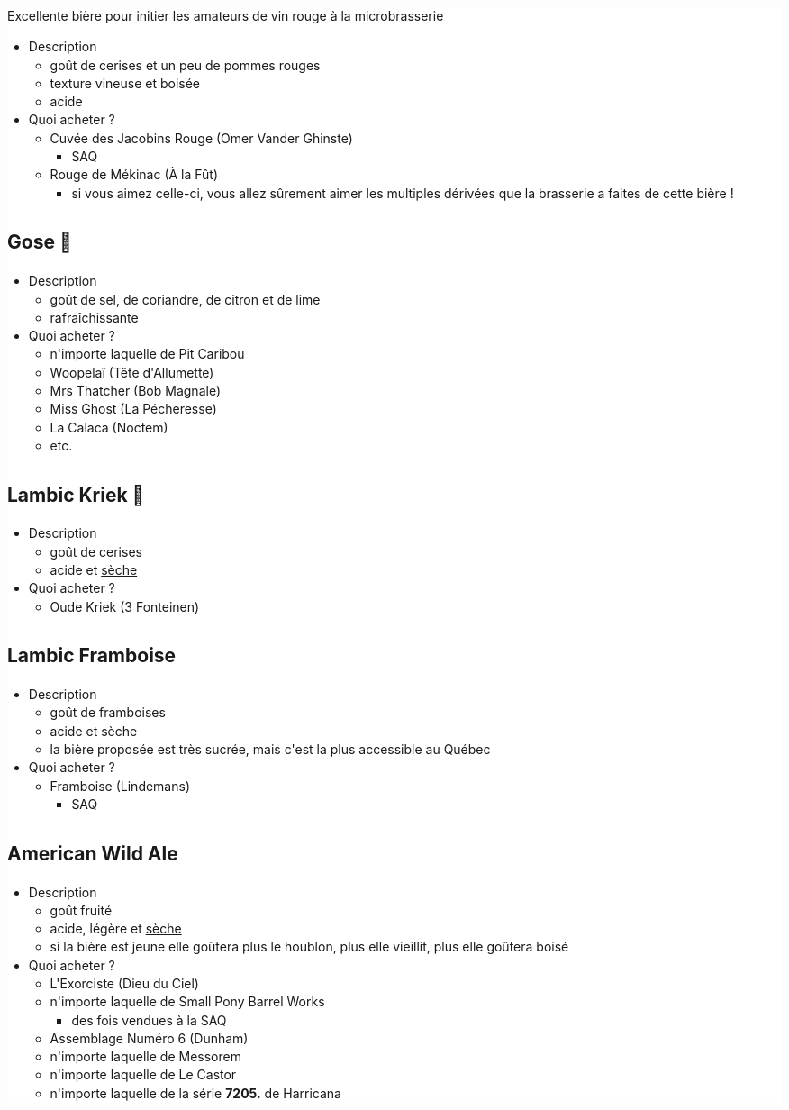 Excellente bière pour initier les amateurs de vin rouge à la microbrasserie

* Description
  * goût de cerises et un peu de pommes rouges
  * texture vineuse et boisée
  * acide
* Quoi acheter ?
  * Cuvée des Jacobins Rouge (Omer Vander Ghinste)
    * SAQ
  * Rouge de Mékinac (À la Fût)
    * si vous aimez celle-ci, vous allez sûrement aimer les multiples dérivées que la brasserie a faites de cette bière !

## Gose 🧂

* Description
  * goût de sel, de coriandre, de citron et de lime
  * rafraîchissante
* Quoi acheter ?
  * n'importe laquelle de Pit Caribou
  * Woopelaï (Tête d'Allumette)
  * Mrs Thatcher (Bob Magnale)
  * Miss Ghost (La Pécheresse)
  * La Calaca (Noctem)
  * etc.

## Lambic Kriek 🍒

* Description
  * goût de cerises
  * acide et [sèche](decrire.md)
* Quoi acheter ?
  * Oude Kriek (3 Fonteinen)

## Lambic Framboise

* Description
  * goût de framboises
  * acide et sèche
  * la bière proposée est très sucrée, mais c'est la plus accessible au Québec
* Quoi acheter ?
  * Framboise (Lindemans)
    * SAQ

## American Wild Ale

* Description
  * goût fruité
  * acide, légère et [sèche](decrire.md)
  * si la bière est jeune elle goûtera plus le houblon, plus elle vieillit, plus elle goûtera boisé
* Quoi acheter ?
  * L'Exorciste (Dieu du Ciel)
  * n'importe laquelle de Small Pony Barrel Works
    * des fois vendues à la SAQ
  * Assemblage Numéro 6 (Dunham)
  * n'importe laquelle de Messorem
  * n'importe laquelle de Le Castor
  * n'importe laquelle de la série **7205.** de Harricana
